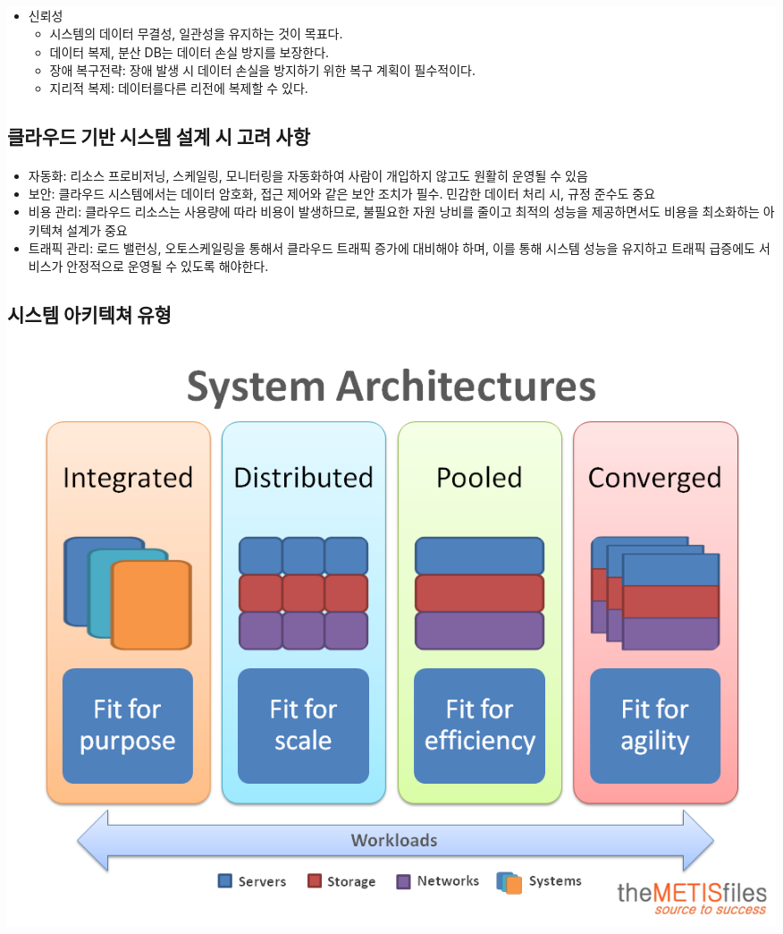 - 신뢰성
  - 시스템의 데이터 무결성, 일관성을 유지하는 것이 목표다.
  - 데이터 복제, 분산 DB는 데이터 손실 방지를 보장한다.
  - 장애 복구전략: 장애 발생 시 데이터 손실을 방지하기 위한 복구 계획이 필수적이다.
  - 지리적 복제: 데이터를다른 리전에 복제할 수 있다.


## 클라우드 기반 시스템 설계 시 고려 사항
- 자동화: 리소스 프로비저닝, 스케일링, 모니터링을 자동화하여 사람이 개입하지 않고도 원활히 운영될 수 있음
- 보안: 클라우드 시스템에서는 데이터 암호화, 접근 제어와 같은 보안 조치가 필수. 민감한 데이터 처리 시, 규정 준수도 중요
- 비용 관리: 클라우드 리소스는 사용량에 따라 비용이 발생하므로, 불필요한 자원 낭비를 줄이고 최적의 성능을 제공하면서도 비용을 최소화하는 아키텍쳐 설계가 중요
- 트래픽 관리: 로드 밸런싱, 오토스케일링을 통해서 클라우드 트래픽 증가에 대비해야 하며, 이를 통해 시스템 성능을 유지하고 트래픽 급증에도 서비스가 안정적으로 운영될 수 있도록 해야한다.


## 시스템 아키텍쳐 유형
![System-Architectures1.png](assets/img/System-Architectures1.png)
